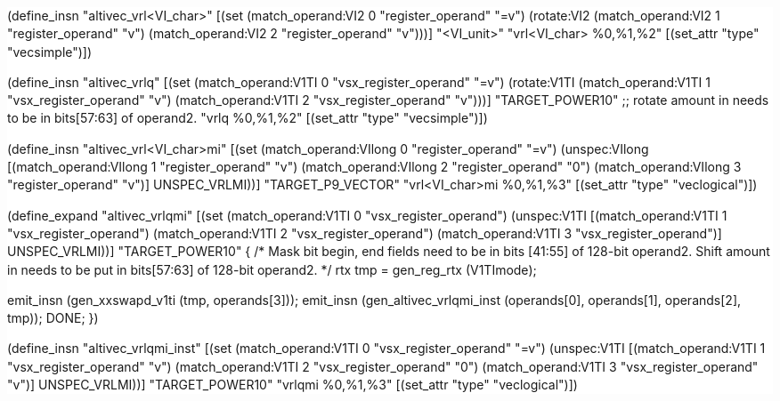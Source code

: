 (define_insn "altivec_vrl<VI_char>"
  [(set (match_operand:VI2 0 "register_operand" "=v")
        (rotate:VI2 (match_operand:VI2 1 "register_operand" "v")
		    (match_operand:VI2 2 "register_operand" "v")))]
  "<VI_unit>"
  "vrl<VI_char> %0,%1,%2"
  [(set_attr "type" "vecsimple")])

(define_insn "altivec_vrlq"
  [(set (match_operand:V1TI 0 "vsx_register_operand" "=v")
        (rotate:V1TI (match_operand:V1TI 1 "vsx_register_operand" "v")
                     (match_operand:V1TI 2 "vsx_register_operand" "v")))]
  "TARGET_POWER10"
;; rotate amount in needs to be in bits[57:63] of operand2.
  "vrlq %0,%1,%2"
  [(set_attr "type" "vecsimple")])

(define_insn "altivec_vrl<VI_char>mi"
  [(set (match_operand:VIlong 0 "register_operand" "=v")
        (unspec:VIlong [(match_operand:VIlong 1 "register_operand" "v")
	                (match_operand:VIlong 2 "register_operand" "0")
		        (match_operand:VIlong 3 "register_operand" "v")]
		       UNSPEC_VRLMI))]
  "TARGET_P9_VECTOR"
  "vrl<VI_char>mi %0,%1,%3"
  [(set_attr "type" "veclogical")])

(define_expand "altivec_vrlqmi"
  [(set (match_operand:V1TI 0 "vsx_register_operand")
	(unspec:V1TI [(match_operand:V1TI 1 "vsx_register_operand")
		      (match_operand:V1TI 2 "vsx_register_operand")
		      (match_operand:V1TI 3 "vsx_register_operand")]
		     UNSPEC_VRLMI))]
  "TARGET_POWER10"
{
  /* Mask bit begin, end fields need to be in bits [41:55] of 128-bit operand2.
     Shift amount in needs to be put in bits[57:63] of 128-bit operand2. */
  rtx tmp = gen_reg_rtx (V1TImode);

  emit_insn (gen_xxswapd_v1ti (tmp, operands[3]));
  emit_insn (gen_altivec_vrlqmi_inst (operands[0], operands[1], operands[2],
				      tmp));
  DONE;
})

(define_insn "altivec_vrlqmi_inst"
  [(set (match_operand:V1TI 0 "vsx_register_operand" "=v")
	(unspec:V1TI [(match_operand:V1TI 1 "vsx_register_operand" "v")
		      (match_operand:V1TI 2 "vsx_register_operand" "0")
		      (match_operand:V1TI 3 "vsx_register_operand" "v")]
		     UNSPEC_VRLMI))]
  "TARGET_POWER10"
  "vrlqmi %0,%1,%3"
  [(set_attr "type" "veclogical")])
